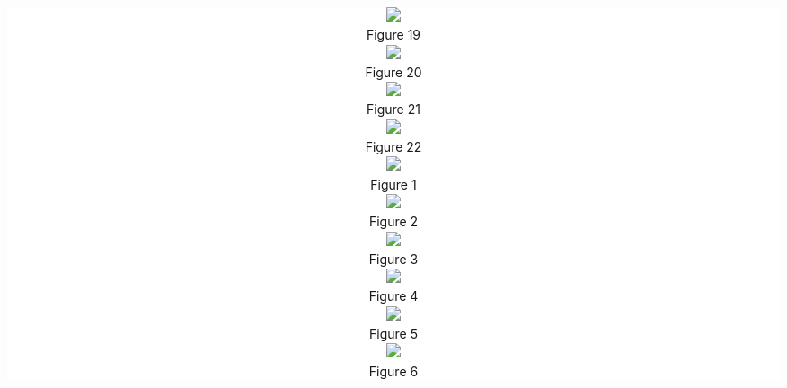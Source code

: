 <div align='center'>
	<img width='700px' src='/img/sd/sd-c19-f19.svg' />
	<figcaption>Figure 19</figcaption>
</div>

<div align='center'>
	<img width='700px' src='/img/sd/sd-c19-f20.svg' />
	<figcaption>Figure 20</figcaption>
</div>

<div align='center'>
	<img width='700px' src='/img/sd/sd-c19-f21.svg' />
	<figcaption>Figure 21</figcaption>
</div>

<div align='center'>
	<img width='700px' src={require('@site/static/img/sd/sd-c19-f22.png').default} />
	<figcaption>Figure 22</figcaption>
</div>



<div align='center'>
	<img width='700px' src={require('@site/static/img/sd/sd-c20-f1.png').default} />
	<figcaption>Figure 1</figcaption>
</div>

<div align='center'>
	<img width='700px' src='/img/sd/sd-c20-f2.svg' />
	<figcaption>Figure 2</figcaption>
</div>

<div align='center'>
	<img width='700px' src='/img/sd/sd-c20-f3.svg' />
	<figcaption>Figure 3</figcaption>
</div>

<div align='center'>
	<img width='700px' src='/img/sd/sd-c20-f4.svg' />
	<figcaption>Figure 4</figcaption>
</div>

<div align='center'>
	<img width='700px' src='/img/sd/sd-c20-f5.svg' />
	<figcaption>Figure 5</figcaption>
</div>

<div align='center'>
	<img width='700px' src='/img/sd/sd-c20-f6.svg' />
	<figcaption>Figure 6</figcaption>
</div>
